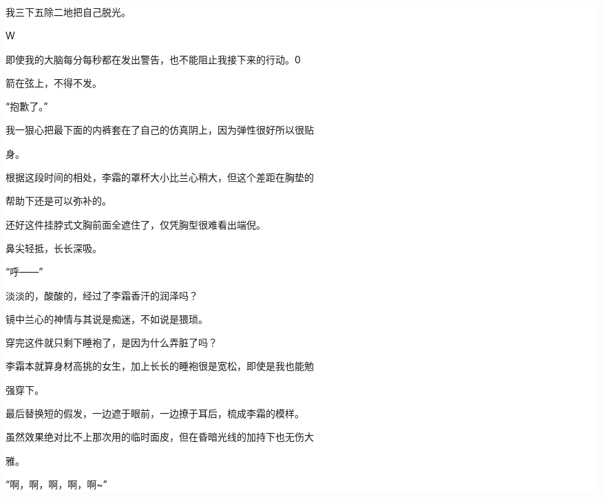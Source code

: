 
我三下五除二地把自己脱光。

W



即使我的大脑每分每秒都在发出警告，也不能阻止我接下来的行动。0





箭在弦上，不得不发。



“抱歉了。”





我一狠心把最下面的内裤套在了自己的仿真阴上，因为弹性很好所以很贴

身。



根据这段时间的相处，李霜的罩杯大小比兰心稍大，但这个差距在胸垫的

帮助下还是可以弥补的。

还好这件挂脖式文胸前面全遮住了，仅凭胸型很难看出端倪。

鼻尖轻抵，长长深吸。

“呼——”



淡淡的，酸酸的，经过了李霜香汗的润泽吗？



镜中兰心的神情与其说是痴迷，不如说是猥琐。

穿完这件就只剩下睡袍了，是因为什么弄脏了吗？





李霜本就算身材高挑的女生，加上长长的睡袍很是宽松，即使是我也能勉

强穿下。







最后替换短的假发，一边遮于眼前，一边撩于耳后，梳成李霜的模样。







虽然效果绝对比不上那次用的临时面皮，但在昏暗光线的加持下也无伤大

雅。

“啊，啊，啊，啊，啊~”
